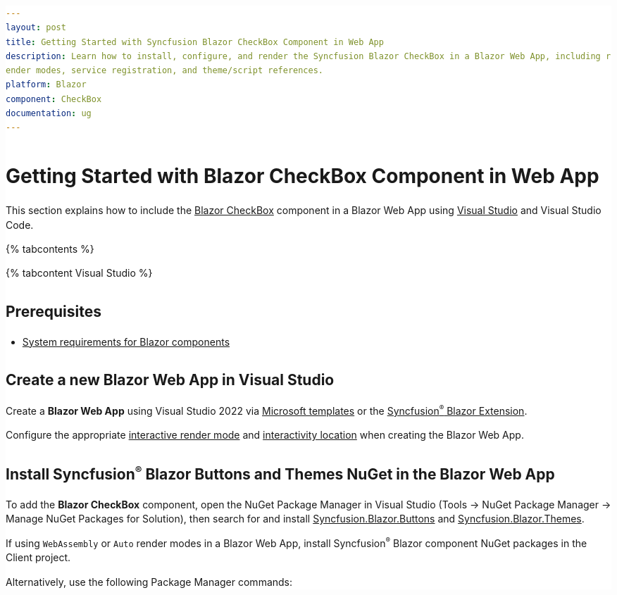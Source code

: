 ```yaml
---
layout: post
title: Getting Started with Syncfusion Blazor CheckBox Component in Web App
description: Learn how to install, configure, and render the Syncfusion Blazor CheckBox in a Blazor Web App, including render modes, service registration, and theme/script references.
platform: Blazor
component: CheckBox
documentation: ug
---
```


# Getting Started with Blazor CheckBox Component in Web App

This section explains how to include the [Blazor CheckBox](https://www.syncfusion.com/blazor-components/blazor-checkbox) component in a Blazor Web App using [Visual Studio](https://visualstudio.microsoft.com/vs/) and Visual Studio Code.

{% tabcontents %}

{% tabcontent Visual Studio %}

## Prerequisites

* [System requirements for Blazor components](https://blazor.syncfusion.com/documentation/system-requirements)

## Create a new Blazor Web App in Visual Studio

Create a **Blazor Web App** using Visual Studio 2022 via [Microsoft templates](https://learn.microsoft.com/aspnet/core/blazor/tooling?view=aspnetcore-8.0&pivots=vs) or the [Syncfusion<sup style="font-size:70%">&reg;</sup> Blazor Extension](https://blazor.syncfusion.com/documentation/visual-studio-integration/template-studio).

Configure the appropriate [interactive render mode](https://learn.microsoft.com/aspnet/core/blazor/components/render-modes?view=aspnetcore-8.0#render-modes) and [interactivity location](https://learn.microsoft.com/aspnet/core/blazor/tooling?view=aspnetcore-8.0&pivots=vs) when creating the Blazor Web App.

## Install Syncfusion<sup style="font-size:70%">&reg;</sup> Blazor Buttons and Themes NuGet in the Blazor Web App

To add the **Blazor CheckBox** component, open the NuGet Package Manager in Visual Studio (Tools → NuGet Package Manager → Manage NuGet Packages for Solution), then search for and install [Syncfusion.Blazor.Buttons](https://www.nuget.org/packages/Syncfusion.Blazor.Buttons/) and [Syncfusion.Blazor.Themes](https://www.nuget.org/packages/Syncfusion.Blazor.Themes/).

If using `WebAssembly` or `Auto` render modes in a Blazor Web App, install Syncfusion<sup style="font-size:70%">&reg;</sup> Blazor component NuGet packages in the Client project.

Alternatively, use the following Package Manager commands:
